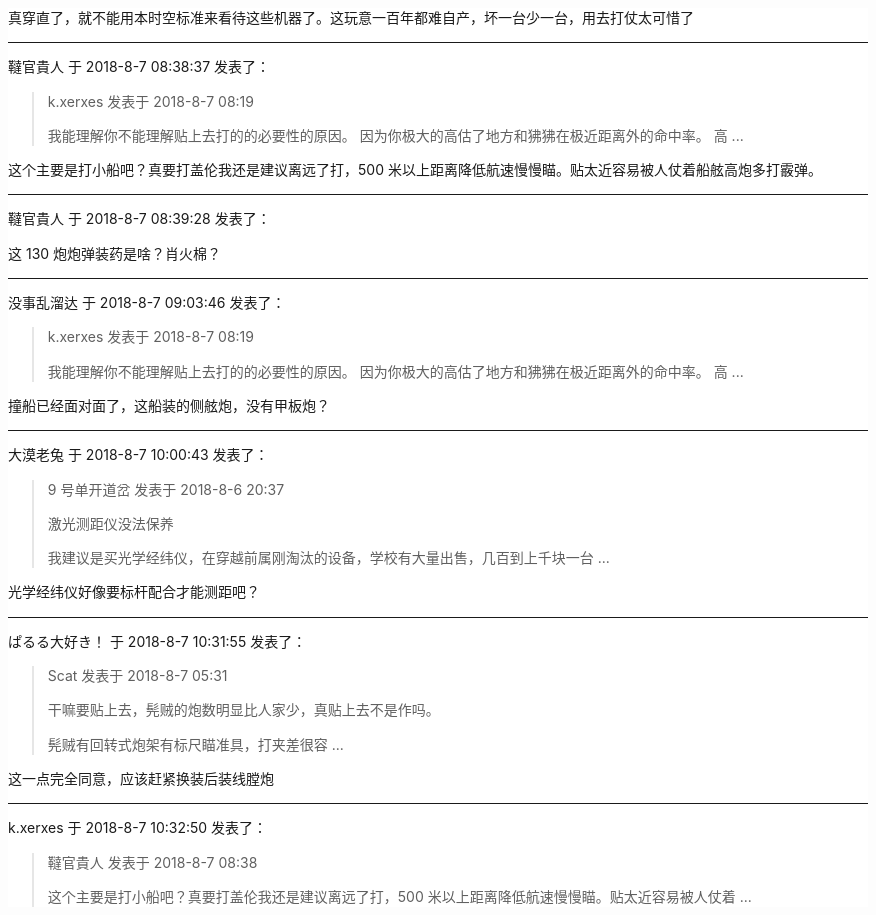 真穿直了，就不能用本时空标准来看待这些机器了。这玩意一百年都难自产，坏一台少一台，用去打仗太可惜了

---

韃官貴人 于 2018-8-7 08:38:37 发表了：

> k.xerxes 发表于 2018-8-7 08:19
>
> 我能理解你不能理解贴上去打的的必要性的原因。 因为你极大的高估了地方和狒狒在极近距离外的命中率。 高 ...

这个主要是打小船吧？真要打盖伦我还是建议离远了打，500 米以上距离降低航速慢慢瞄。贴太近容易被人仗着船舷高炮多打霰弹。

---

韃官貴人 于 2018-8-7 08:39:28 发表了：

这 130 炮炮弹装药是啥？肖火棉？

---

没事乱溜达 于 2018-8-7 09:03:46 发表了：

> k.xerxes 发表于 2018-8-7 08:19
>
> 我能理解你不能理解贴上去打的的必要性的原因。 因为你极大的高估了地方和狒狒在极近距离外的命中率。 高 ...

撞船已经面对面了，这船装的侧舷炮，没有甲板炮？

---

大漠老兔 于 2018-8-7 10:00:43 发表了：

> 9 号单开道岔 发表于 2018-8-6 20:37
>
> 激光测距仪没法保养
>
> 我建议是买光学经纬仪，在穿越前属刚淘汰的设备，学校有大量出售，几百到上千块一台 ...

光学经纬仪好像要标杆配合才能测距吧？

---

ぱるる大好き！ 于 2018-8-7 10:31:55 发表了：

> Scat 发表于 2018-8-7 05:31
>
> 干嘛要贴上去，髡贼的炮数明显比人家少，真贴上去不是作吗。
>
> 髡贼有回转式炮架有标尺瞄准具，打夹差很容 ...

这一点完全同意，应该赶紧换装后装线膛炮

---

k.xerxes 于 2018-8-7 10:32:50 发表了：

> 韃官貴人 发表于 2018-8-7 08:38
>
> 这个主要是打小船吧？真要打盖伦我还是建议离远了打，500 米以上距离降低航速慢慢瞄。贴太近容易被人仗着 ...
